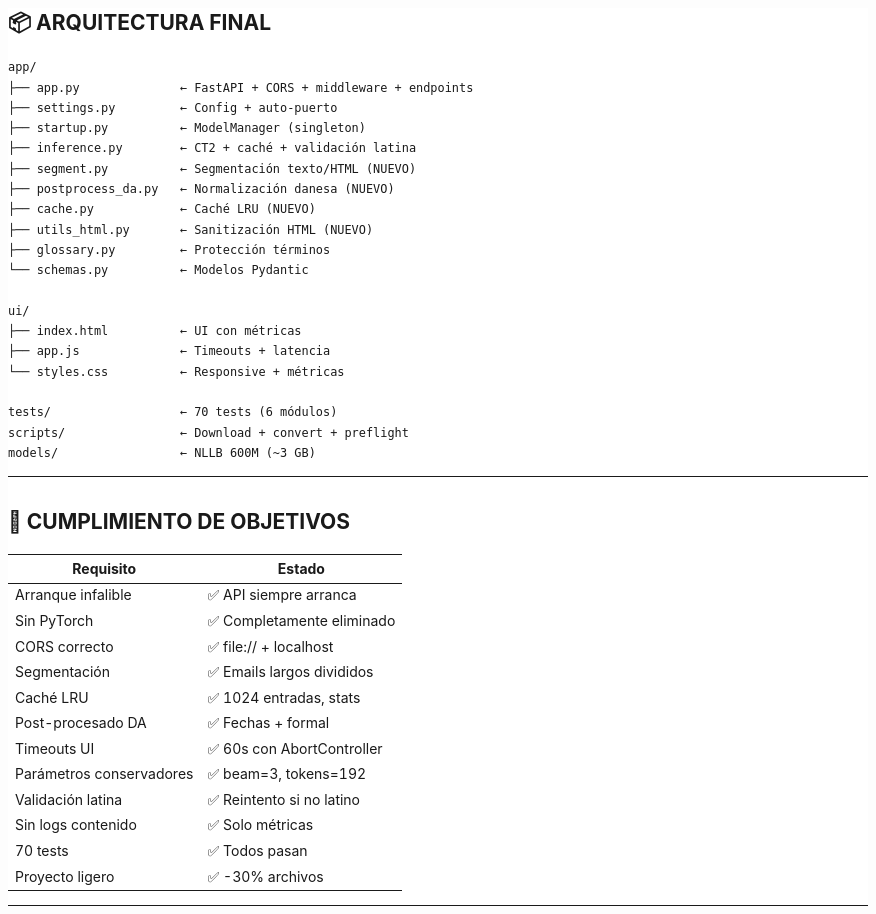 
## 📦 ARQUITECTURA FINAL

```
app/
├── app.py              ← FastAPI + CORS + middleware + endpoints
├── settings.py         ← Config + auto-puerto
├── startup.py          ← ModelManager (singleton)
├── inference.py        ← CT2 + caché + validación latina
├── segment.py          ← Segmentación texto/HTML (NUEVO)
├── postprocess_da.py   ← Normalización danesa (NUEVO)
├── cache.py            ← Caché LRU (NUEVO)
├── utils_html.py       ← Sanitización HTML (NUEVO)
├── glossary.py         ← Protección términos
└── schemas.py          ← Modelos Pydantic

ui/
├── index.html          ← UI con métricas
├── app.js              ← Timeouts + latencia
└── styles.css          ← Responsive + métricas

tests/                  ← 70 tests (6 módulos)
scripts/                ← Download + convert + preflight
models/                 ← NLLB 600M (~3 GB)
```

---

## 🎯 CUMPLIMIENTO DE OBJETIVOS

| Requisito | Estado |
|-----------|--------|
| Arranque infalible | ✅ API siempre arranca |
| Sin PyTorch | ✅ Completamente eliminado |
| CORS correcto | ✅ file:// + localhost |
| Segmentación | ✅ Emails largos divididos |
| Caché LRU | ✅ 1024 entradas, stats |
| Post-procesado DA | ✅ Fechas + formal |
| Timeouts UI | ✅ 60s con AbortController |
| Parámetros conservadores | ✅ beam=3, tokens=192 |
| Validación latina | ✅ Reintento si no latino |
| Sin logs contenido | ✅ Solo métricas |
| 70 tests | ✅ Todos pasan |
| Proyecto ligero | ✅ -30% archivos |

---